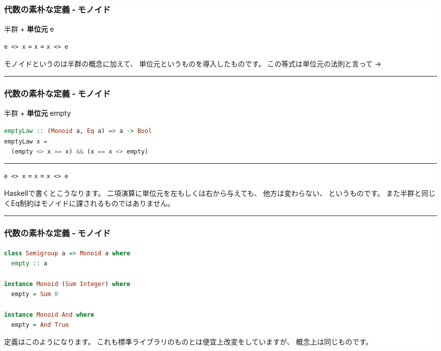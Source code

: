 ### 代数の素朴な定義 - モノイド

半群 + **単位元** e

`e <> x` = `x` = `x <> e`

<aside class="notes">
モノイドというのは半群の概念に加えて、
単位元というものを導入したものです。  
この等式は単位元の法則と言って ->
</aside>

- - - - -

### 代数の素朴な定義 - モノイド

半群 + **単位元** empty

```haskell
emptyLaw :: (Monoid a, Eq a) => a -> Bool
emptyLaw x =
  (empty <> x == x) && (x == x <> empty)
```

- - -

`e <> x` = `x` = `x <> e`

<aside class="notes">
Haskellで書くとこうなります。
二項演算に単位元を左もしくは右から与えても、
他方は変わらない、
というものです。  
また半群と同じくEq制約はモノイドに課されるものではありません。
</aside>

- - - - -

### 代数の素朴な定義 - モノイド


```haskell
class Semigroup a => Monoid a where
  empty :: a

instance Monoid (Sum Integer) where
  empty = Sum 0

instance Monoid And where
  empty = And True
```

<aside class="notes">
定義はこのようになります。  
これも標準ライブラリのものとは便宜上改変をしていますが、
概念上は同じものです。  
　  